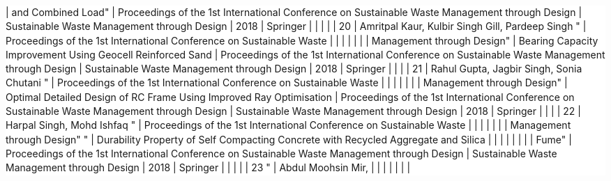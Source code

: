 | and Combined Load"            | Proceedings of the 1st International Conference on Sustainable Waste Management through Design   | Sustainable Waste Management through Design                                                       | 2018                                                                                                            | Springer                                                                                         |                                                                                                                                                                          |                     |                       |
| 20                            | Amritpal Kaur, Kulbir Singh Gill, Pardeep Singh	"                                                 | Proceedings of the 1st International Conference on Sustainable Waste                              |                                                                                                                 |                                                                                                  |                                                                                                                                                                          |                     |                       |
| Management through Design"    | Bearing Capacity Improvement Using Geocell Reinforced Sand                                       | Proceedings of the 1st International Conference on Sustainable Waste Management through Design    | Sustainable Waste Management through Design                                                                     | 2018                                                                                             | Springer                                                                                                                                                                 |                     |                       |
| 21                            | Rahul Gupta, Jagbir Singh, Sonia Chutani	"                                                        | Proceedings of the 1st International Conference on Sustainable Waste                              |                                                                                                                 |                                                                                                  |                                                                                                                                                                          |                     |                       |
| Management through Design"    | Optimal Detailed Design of RC Frame Using Improved Ray Optimisation                              | Proceedings of the 1st International Conference on Sustainable Waste Management through Design    | Sustainable Waste Management through Design                                                                     | 2018                                                                                             | Springer                                                                                                                                                                 |                     |                       |
| 22                            | Harpal Singh, Mohd Ishfaq	"                                                                       | Proceedings of the 1st International Conference on Sustainable Waste                              |                                                                                                                 |                                                                                                  |                                                                                                                                                                          |                     |                       |
| Management through Design"	"   | Durability Property of Self Compacting Concrete with Recycled Aggregate and Silica               |                                                                                                   |                                                                                                                 |                                                                                                  |                                                                                                                                                                          |                     |                       |
| Fume"                         | Proceedings of the 1st International Conference on Sustainable Waste Management through Design   | Sustainable Waste Management through Design                                                       | 2018                                                                                                            | Springer                                                                                         |                                                                                                                                                                          |                     |                       |
| 23	"                           | Abdul Moohsin Mir,                                                                               |                                                                                                   |                                                                                                                 |                                                                                                  |                                                                                                                                                                          |                     |                       |